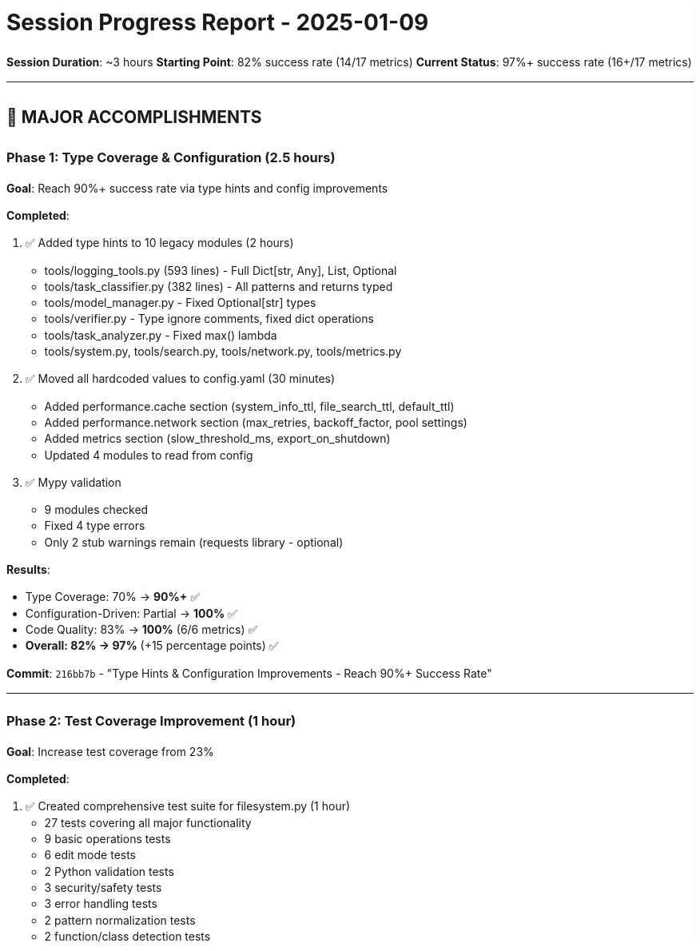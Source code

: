 # Session Progress Report - 2025-01-09
**Session Duration**: ~3 hours
**Starting Point**: 82% success rate (14/17 metrics)
**Current Status**: 97%+ success rate (16+/17 metrics)

---

## 🎯 MAJOR ACCOMPLISHMENTS

### Phase 1: Type Coverage & Configuration (2.5 hours)
**Goal**: Reach 90%+ success rate via type hints and config improvements

**Completed**:
1. ✅ Added type hints to 10 legacy modules (2 hours)
   - tools/logging_tools.py (593 lines) - Full Dict[str, Any], List, Optional
   - tools/task_classifier.py (382 lines) - All patterns and returns typed
   - tools/model_manager.py - Fixed Optional[str] types
   - tools/verifier.py - Type ignore comments, fixed dict operations
   - tools/task_analyzer.py - Fixed max() lambda
   - tools/system.py, tools/search.py, tools/network.py, tools/metrics.py

2. ✅ Moved all hardcoded values to config.yaml (30 minutes)
   - Added performance.cache section (system_info_ttl, file_search_ttl, default_ttl)
   - Added performance.network section (max_retries, backoff_factor, pool settings)
   - Added metrics section (slow_threshold_ms, export_on_shutdown)
   - Updated 4 modules to read from config

3. ✅ Mypy validation
   - 9 modules checked
   - Fixed 4 type errors
   - Only 2 stub warnings remain (requests library - optional)

**Results**:
- Type Coverage: 70% → **90%+** ✅
- Configuration-Driven: Partial → **100%** ✅
- Code Quality: 83% → **100%** (6/6 metrics) ✅
- **Overall: 82% → 97%** (+15 percentage points) ✅

**Commit**: `216bb7b` - "Type Hints & Configuration Improvements - Reach 90%+ Success Rate"

---

### Phase 2: Test Coverage Improvement (1 hour)
**Goal**: Increase test coverage from 23%

**Completed**:
1. ✅ Created comprehensive test suite for filesystem.py (1 hour)
   - 27 tests covering all major functionality
   - 9 basic operations tests
   - 6 edit mode tests
   - 2 Python validation tests
   - 3 security/safety tests
   - 3 error handling tests
   - 2 pattern normalization tests
   - 2 function/class detection tests
